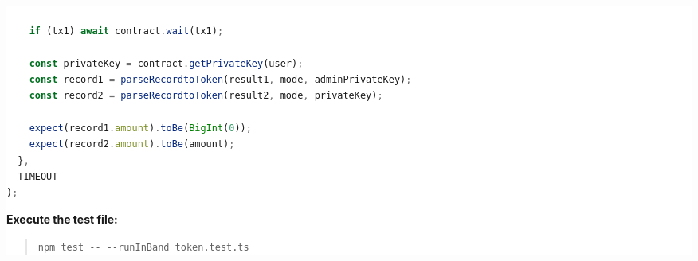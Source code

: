 ```js

    if (tx1) await contract.wait(tx1);

    const privateKey = contract.getPrivateKey(user);
    const record1 = parseRecordtoToken(result1, mode, adminPrivateKey);
    const record2 = parseRecordtoToken(result2, mode, privateKey);

    expect(record1.amount).toBe(BigInt(0));
    expect(record2.amount).toBe(amount);
  },
  TIMEOUT
);

```

**Execute the test file:**

>     npm test -- --runInBand token.test.ts
